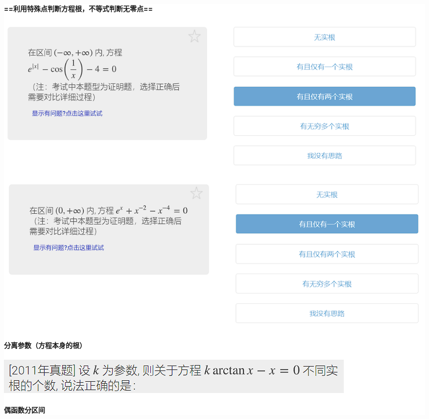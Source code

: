 



#### ==利用特殊点判断方程根，不等式判断无零点==

![image-20240828115543761](知能行收集/image-20240828115543761.png)

![image-20240829113339167](知能行收集/image-20240829113339167.png)



#### 分离参数（方程本身的根）

![image-20240727101813576](知能行收集/image-20240727101813576.png)



#### 偶函数分区间

